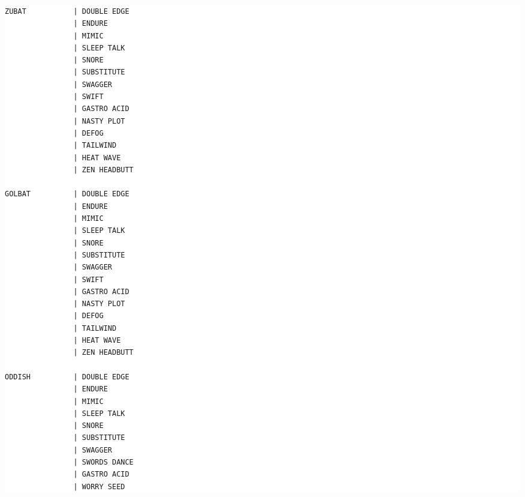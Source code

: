     ZUBAT       	| DOUBLE EDGE
                    | ENDURE
                    | MIMIC
                    | SLEEP TALK
                    | SNORE
                    | SUBSTITUTE
                    | SWAGGER
                    | SWIFT
                    | GASTRO ACID
                    | NASTY PLOT
                    | DEFOG
                    | TAILWIND
                    | HEAT WAVE
                    | ZEN HEADBUTT

    GOLBAT      	| DOUBLE EDGE
                    | ENDURE
                    | MIMIC
                    | SLEEP TALK
                    | SNORE
                    | SUBSTITUTE
                    | SWAGGER
                    | SWIFT
                    | GASTRO ACID
                    | NASTY PLOT
                    | DEFOG
                    | TAILWIND
                    | HEAT WAVE
                    | ZEN HEADBUTT

    ODDISH      	| DOUBLE EDGE
                    | ENDURE
                    | MIMIC
                    | SLEEP TALK
                    | SNORE
                    | SUBSTITUTE
                    | SWAGGER
                    | SWORDS DANCE
                    | GASTRO ACID
                    | WORRY SEED